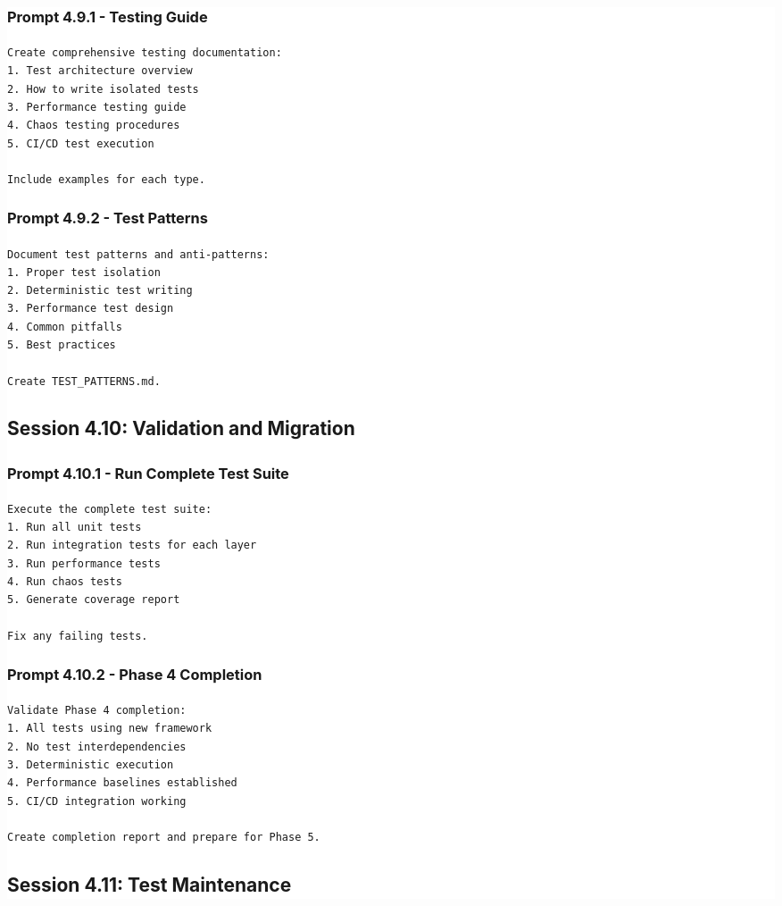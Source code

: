 ### Prompt 4.9.1 - Testing Guide
```
Create comprehensive testing documentation:
1. Test architecture overview
2. How to write isolated tests
3. Performance testing guide
4. Chaos testing procedures
5. CI/CD test execution

Include examples for each type.
```

### Prompt 4.9.2 - Test Patterns
```
Document test patterns and anti-patterns:
1. Proper test isolation
2. Deterministic test writing
3. Performance test design
4. Common pitfalls
5. Best practices

Create TEST_PATTERNS.md.
```

## Session 4.10: Validation and Migration

### Prompt 4.10.1 - Run Complete Test Suite
```
Execute the complete test suite:
1. Run all unit tests
2. Run integration tests for each layer
3. Run performance tests
4. Run chaos tests
5. Generate coverage report

Fix any failing tests.
```

### Prompt 4.10.2 - Phase 4 Completion
```
Validate Phase 4 completion:
1. All tests using new framework
2. No test interdependencies
3. Deterministic execution
4. Performance baselines established
5. CI/CD integration working

Create completion report and prepare for Phase 5.
```

## Session 4.11: Test Maintenance
